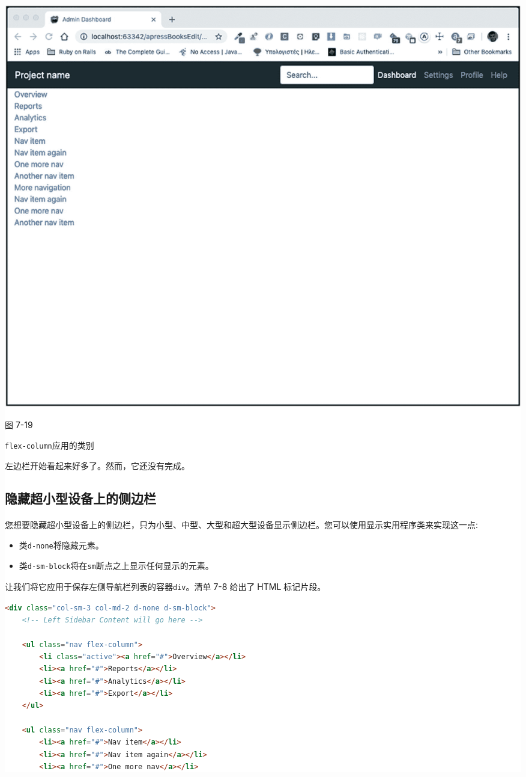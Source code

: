 ![img/497763_1_En_7_Fig19_HTML.jpg](img/497763_1_En_7_Fig19_HTML.jpg)

图 7-19

`flex-column`应用的类别

左边栏开始看起来好多了。然而，它还没有完成。

## 隐藏超小型设备上的侧边栏

您想要隐藏超小型设备上的侧边栏，只为小型、中型、大型和超大型设备显示侧边栏。您可以使用显示实用程序类来实现这一点:

*   类`d-none`将隐藏元素。

*   类`d-sm-block`将在`sm`断点之上显示任何显示的元素。

让我们将它应用于保存左侧导航栏列表的容器`div`。清单 7-8 给出了 HTML 标记片段。

```html
<div class="col-sm-3 col-md-2 d-none d-sm-block">
    <!-- Left Sidebar Content will go here -->

    <ul class="nav flex-column">
        <li class="active"><a href="#">Overview</a></li>
        <li><a href="#">Reports</a></li>
        <li><a href="#">Analytics</a></li>
        <li><a href="#">Export</a></li>
    </ul>

    <ul class="nav flex-column">
        <li><a href="#">Nav item</a></li>
        <li><a href="#">Nav item again</a></li>
        <li><a href="#">One more nav</a></li>
```